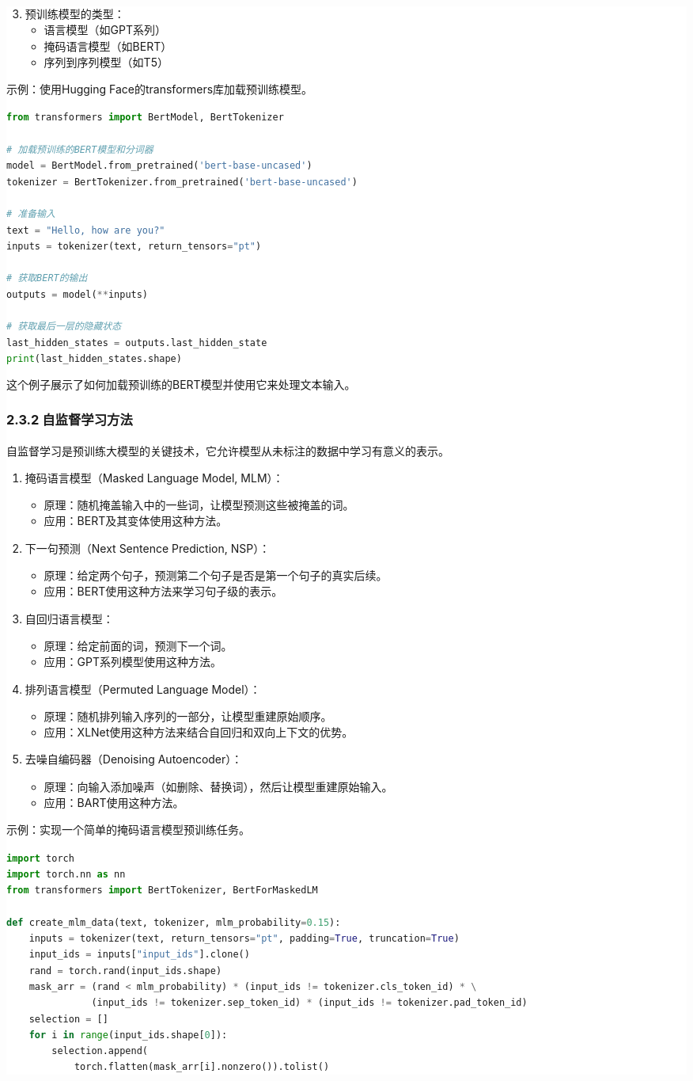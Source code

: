 3. 预训练模型的类型：
    - 语言模型（如GPT系列）
    - 掩码语言模型（如BERT）
    - 序列到序列模型（如T5）

示例：使用Hugging Face的transformers库加载预训练模型。

```python
from transformers import BertModel, BertTokenizer

# 加载预训练的BERT模型和分词器
model = BertModel.from_pretrained('bert-base-uncased')
tokenizer = BertTokenizer.from_pretrained('bert-base-uncased')

# 准备输入
text = "Hello, how are you?"
inputs = tokenizer(text, return_tensors="pt")

# 获取BERT的输出
outputs = model(**inputs)

# 获取最后一层的隐藏状态
last_hidden_states = outputs.last_hidden_state
print(last_hidden_states.shape)
```

这个例子展示了如何加载预训练的BERT模型并使用它来处理文本输入。

### 2.3.2 自监督学习方法

自监督学习是预训练大模型的关键技术，它允许模型从未标注的数据中学习有意义的表示。

1. 掩码语言模型（Masked Language Model, MLM）：
    - 原理：随机掩盖输入中的一些词，让模型预测这些被掩盖的词。
    - 应用：BERT及其变体使用这种方法。

2. 下一句预测（Next Sentence Prediction, NSP）：
    - 原理：给定两个句子，预测第二个句子是否是第一个句子的真实后续。
    - 应用：BERT使用这种方法来学习句子级的表示。

3. 自回归语言模型：
    - 原理：给定前面的词，预测下一个词。
    - 应用：GPT系列模型使用这种方法。

4. 排列语言模型（Permuted Language Model）：
    - 原理：随机排列输入序列的一部分，让模型重建原始顺序。
    - 应用：XLNet使用这种方法来结合自回归和双向上下文的优势。

5. 去噪自编码器（Denoising Autoencoder）：
    - 原理：向输入添加噪声（如删除、替换词），然后让模型重建原始输入。
    - 应用：BART使用这种方法。

示例：实现一个简单的掩码语言模型预训练任务。

```python
import torch
import torch.nn as nn
from transformers import BertTokenizer, BertForMaskedLM

def create_mlm_data(text, tokenizer, mlm_probability=0.15):
    inputs = tokenizer(text, return_tensors="pt", padding=True, truncation=True)
    input_ids = inputs["input_ids"].clone()
    rand = torch.rand(input_ids.shape)
    mask_arr = (rand < mlm_probability) * (input_ids != tokenizer.cls_token_id) * \
               (input_ids != tokenizer.sep_token_id) * (input_ids != tokenizer.pad_token_id)
    selection = []
    for i in range(input_ids.shape[0]):
        selection.append(
            torch.flatten(mask_arr[i].nonzero()).tolist()
```